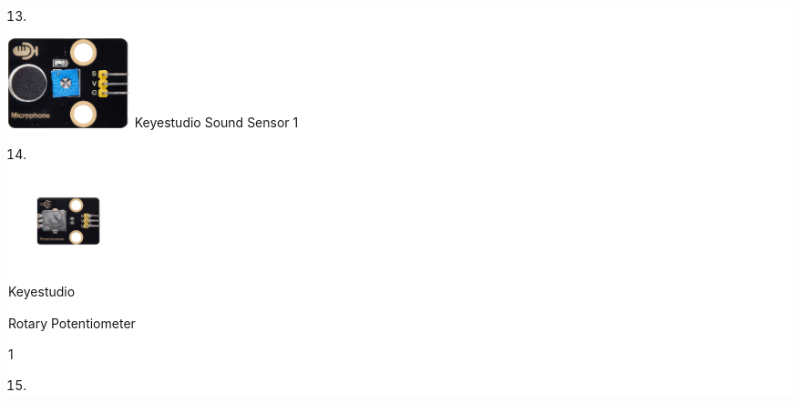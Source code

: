 <td><ol start="13" type="1">
<li></li>
</ol></td>
<td><img src="https://raw.githubusercontent.com/keyestudio/KS5003-KS5004-Keyestudio-ESP32-42-in-1-Sensor-Kit-Arduino/master/media/f5d5feb5d7939f0b022a264608654e34.png" style="width:1.40347in;height:1.02431in" alt="19" /></td>
<td>Keyestudio Sound Sensor</td>
<td>1</td>
</tr>
<tr class="odd">
<td><ol start="14" type="1">
<li></li>
</ol></td>
<td><img src="https://raw.githubusercontent.com/keyestudio/KS5003-KS5004-Keyestudio-ESP32-42-in-1-Sensor-Kit-Arduino/master/media/39db0983ad86991ac3c1fa7e16e6b6b4.png" style="width:1.3875in;height:1.01806in" alt="_DSC2734" /></td>
<td><p>Keyestudio</p>
<p>Rotary Potentiometer</p></td>
<td>1</td>
</tr>
<tr class="even">
<td><ol start="15" type="1">
<li></li>
</ol></td>